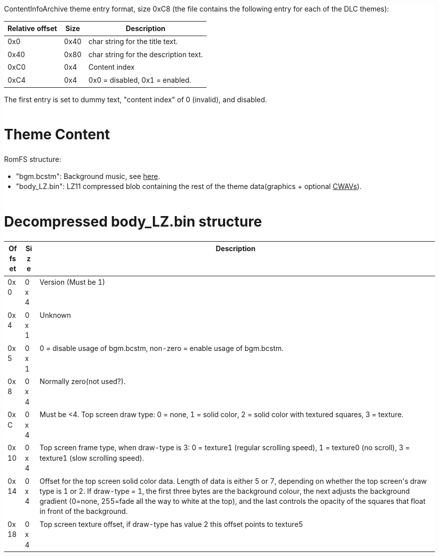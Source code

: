 ContentInfoArchive theme entry format, size 0xC8 (the file contains the
following entry for each of the DLC themes):

| Relative offset | Size | Description                           |
|-----------------|------|---------------------------------------|
| 0x0             | 0x40 | char string for the title text.       |
| 0x40            | 0x80 | char string for the description text. |
| 0xC0            | 0x4  | Content index                         |
| 0xC4            | 0x4  | 0x0 = disabled, 0x1 = enabled.        |

The first entry is set to dummy text, "content index" of 0 (invalid),
and disabled.

# Theme Content

RomFS structure:

- "bgm.bcstm": Background music, see [here](../BCSTM "wikilink").
- "body_LZ.bin": LZ11 compressed blob containing the rest of the theme
  data(graphics + optional [CWAVs](../BCWAV "wikilink")).

# Decompressed body_LZ.bin structure

| Offset | Size | Description                                                                                                                                                                                                                                                                                                                                                                                                                                                                       |
|--------|------|-----------------------------------------------------------------------------------------------------------------------------------------------------------------------------------------------------------------------------------------------------------------------------------------------------------------------------------------------------------------------------------------------------------------------------------------------------------------------------------|
| 0x0    | 0x4  | Version (Must be 1)                                                                                                                                                                                                                                                                                                                                                                                                                                                               |
| 0x4    | 0x1  | Unknown                                                                                                                                                                                                                                                                                                                                                                                                                                                                           |
| 0x5    | 0x1  | 0 = disable usage of bgm.bcstm, non-zero = enable usage of bgm.bcstm.                                                                                                                                                                                                                                                                                                                                                                                                             |
| 0x8    | 0x4  | Normally zero(not used?).                                                                                                                                                                                                                                                                                                                                                                                                                                                         |
| 0xC    | 0x4  | Must be \<4. Top screen draw type: 0 = none, 1 = solid color, 2 = solid color with textured squares, 3 = texture.                                                                                                                                                                                                                                                                                                                                                                 |
| 0x10   | 0x4  | Top screen frame type, when draw-type is 3: 0 = texture1 (regular scrolling speed), 1 = texture0 (no scroll), 3 = texture1 (slow scrolling speed).                                                                                                                                                                                                                                                                                                                                |
| 0x14   | 0x4  | Offset for the top screen solid color data. Length of data is either 5 or 7, depending on whether the top screen's draw type is 1 or 2. If draw-type = 1, the first three bytes are the background colour, the next adjusts the background gradient (0=none, 255=fade all the way to white at the top), and the last controls the opacity of the squares that float in front of the background.                                                                                   |
| 0x18   | 0x4  | Top screen texture offset, if draw-type has value 2 this offset points to texture5                                                                                                                                                                                                                                                                                                                                                                                                |